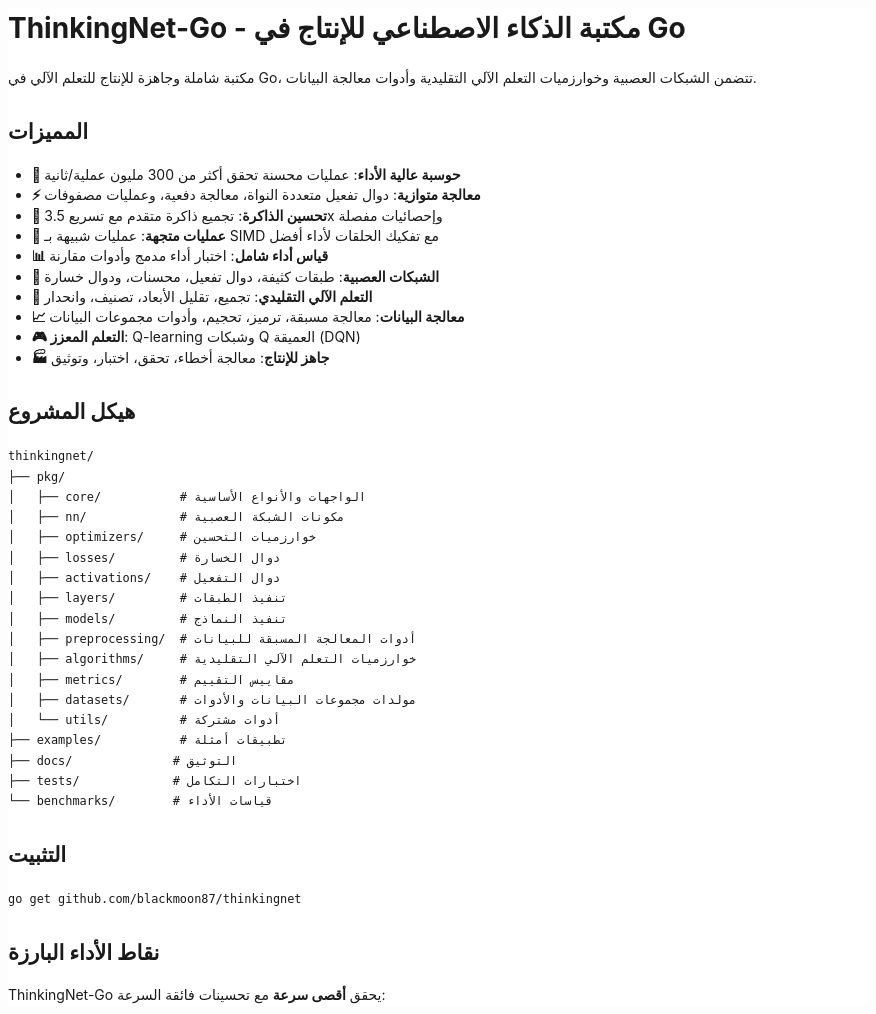 # ThinkingNet-Go - مكتبة الذكاء الاصطناعي للإنتاج في Go

مكتبة شاملة وجاهزة للإنتاج للتعلم الآلي في Go، تتضمن الشبكات العصبية وخوارزميات التعلم الآلي التقليدية وأدوات معالجة البيانات.

## المميزات

- **🚀 حوسبة عالية الأداء**: عمليات محسنة تحقق أكثر من 300 مليون عملية/ثانية
- **⚡ معالجة متوازية**: دوال تفعيل متعددة النواة، معالجة دفعية، وعمليات مصفوفات
- **💾 تحسين الذاكرة**: تجميع ذاكرة متقدم مع تسريع 3.5x وإحصائيات مفصلة
- **🔧 عمليات متجهة**: عمليات شبيهة بـ SIMD مع تفكيك الحلقات لأداء أفضل
- **📊 قياس أداء شامل**: اختبار أداء مدمج وأدوات مقارنة
- **🧠 الشبكات العصبية**: طبقات كثيفة، دوال تفعيل، محسنات، ودوال خسارة
- **🤖 التعلم الآلي التقليدي**: تجميع، تقليل الأبعاد، تصنيف، وانحدار
- **📈 معالجة البيانات**: معالجة مسبقة، ترميز، تحجيم، وأدوات مجموعات البيانات
- **🎮 التعلم المعزز**: Q-learning وشبكات Q العميقة (DQN)
- **🏭 جاهز للإنتاج**: معالجة أخطاء، تحقق، اختبار، وتوثيق

## هيكل المشروع

```
thinkingnet/
├── pkg/
│   ├── core/           # الواجهات والأنواع الأساسية
│   ├── nn/             # مكونات الشبكة العصبية
│   ├── optimizers/     # خوارزميات التحسين
│   ├── losses/         # دوال الخسارة
│   ├── activations/    # دوال التفعيل
│   ├── layers/         # تنفيذ الطبقات
│   ├── models/         # تنفيذ النماذج
│   ├── preprocessing/  # أدوات المعالجة المسبقة للبيانات
│   ├── algorithms/     # خوارزميات التعلم الآلي التقليدية
│   ├── metrics/        # مقاييس التقييم
│   ├── datasets/       # مولدات مجموعات البيانات والأدوات
│   └── utils/          # أدوات مشتركة
├── examples/           # تطبيقات أمثلة
├── docs/              # التوثيق
├── tests/             # اختبارات التكامل
└── benchmarks/        # قياسات الأداء
```

## التثبيت

```bash
go get github.com/blackmoon87/thinkingnet
```

## نقاط الأداء البارزة

ThinkingNet-Go يحقق **أقصى سرعة** مع تحسينات فائقة السرعة:
